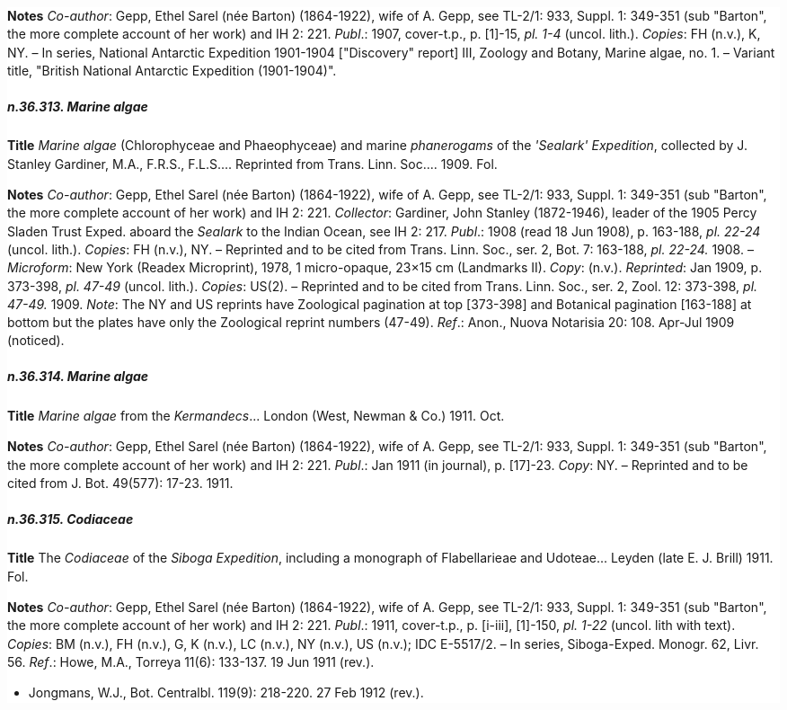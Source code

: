 **Notes**
*Co-author*: Gepp, Ethel Sarel (née Barton) (1864-1922), wife of A. Gepp, see TL-2/1: 933, Suppl. 1: 349-351 (sub "Barton", the more complete account of her work) and IH 2: 221.
*Publ*.: 1907, cover-t.p., p. \[1\]-15, *pl. 1-4* (uncol. lith.). *Copies*: FH (n.v.), K, NY. – In series, National Antarctic Expedition 1901-1904 \["Discovery" report\] III, Zoology and Botany, Marine algae, no. 1. – Variant title, "British National Antarctic Expedition (1901-1904)".

##### n.36.313. Marine algae

**Title**
*Marine algae* (Chlorophyceae and Phaeophyceae) and marine *phanerogams* of the *'Sealark' Expedition*, collected by J. Stanley Gardiner, M.A., F.R.S., F.L.S.... Reprinted from Trans. Linn. Soc.... 1909. Fol.

**Notes**
*Co-author*: Gepp, Ethel Sarel (née Barton) (1864-1922), wife of A. Gepp, see TL-2/1: 933, Suppl. 1: 349-351 (sub "Barton", the more complete account of her work) and IH 2: 221.
*Collector*: Gardiner, John Stanley (1872-1946), leader of the 1905 Percy Sladen Trust Exped. aboard the *Sealark* to the Indian Ocean, see IH 2: 217.
*Publ*.: 1908 (read 18 Jun 1908), p. 163-188, *pl. 22-24* (uncol. lith.). *Copies*: FH (n.v.), NY. – Reprinted and to be cited from Trans. Linn. Soc., ser. 2, Bot. 7: 163-188, *pl. 22-24.* 1908. – *Microform*: New York (Readex Microprint), 1978, 1 micro-opaque, 23×15 cm (Landmarks II). *Copy*: (n.v.).
*Reprinted*: Jan 1909, p. 373-398, *pl. 47-49* (uncol. lith.). *Copies*: US(2). – Reprinted and to be cited from Trans. Linn. Soc., ser. 2, Zool. 12: 373-398, *pl. 47-49.* 1909.
*Note*: The NY and US reprints have Zoological pagination at top \[373-398\] and Botanical pagination \[163-188\] at bottom but the plates have only the Zoological reprint numbers (47-49).
*Ref*.: Anon., Nuova Notarisia 20: 108. Apr-Jul 1909 (noticed).

##### n.36.314. Marine algae

**Title**
*Marine algae* from the *Kermandecs*... London (West, Newman & Co.) 1911. Oct.

**Notes**
*Co-author*: Gepp, Ethel Sarel (née Barton) (1864-1922), wife of A. Gepp, see TL-2/1: 933, Suppl. 1: 349-351 (sub "Barton", the more complete account of her work) and IH 2: 221.
*Publ*.: Jan 1911 (in journal), p. \[17\]-23. *Copy*: NY. – Reprinted and to be cited from J. Bot. 49(577): 17-23. 1911.

##### n.36.315. Codiaceae

**Title**
The *Codiaceae* of the *Siboga Expedition*, including a monograph of Flabellarieae and Udoteae... Leyden (late E. J. Brill) 1911. Fol.

**Notes**
*Co-author*: Gepp, Ethel Sarel (née Barton) (1864-1922), wife of A. Gepp, see TL-2/1: 933, Suppl. 1: 349-351 (sub "Barton", the more complete account of her work) and IH 2: 221.
*Publ*.: 1911, cover-t.p., p. \[i-iii\], \[1\]-150, *pl. 1-22* (uncol. lith with text). *Copies*: BM (n.v.), FH (n.v.), G, K (n.v.), LC (n.v.), NY (n.v.), US (n.v.); IDC E-5517/2. – In series, Siboga-Exped. Monogr. 62, Livr. 56.
*Ref*.: Howe, M.A., Torreya 11(6): 133-137. 19 Jun 1911 (rev.).
- Jongmans, W.J., Bot. Centralbl. 119(9): 218-220. 27 Feb 1912 (rev.).
